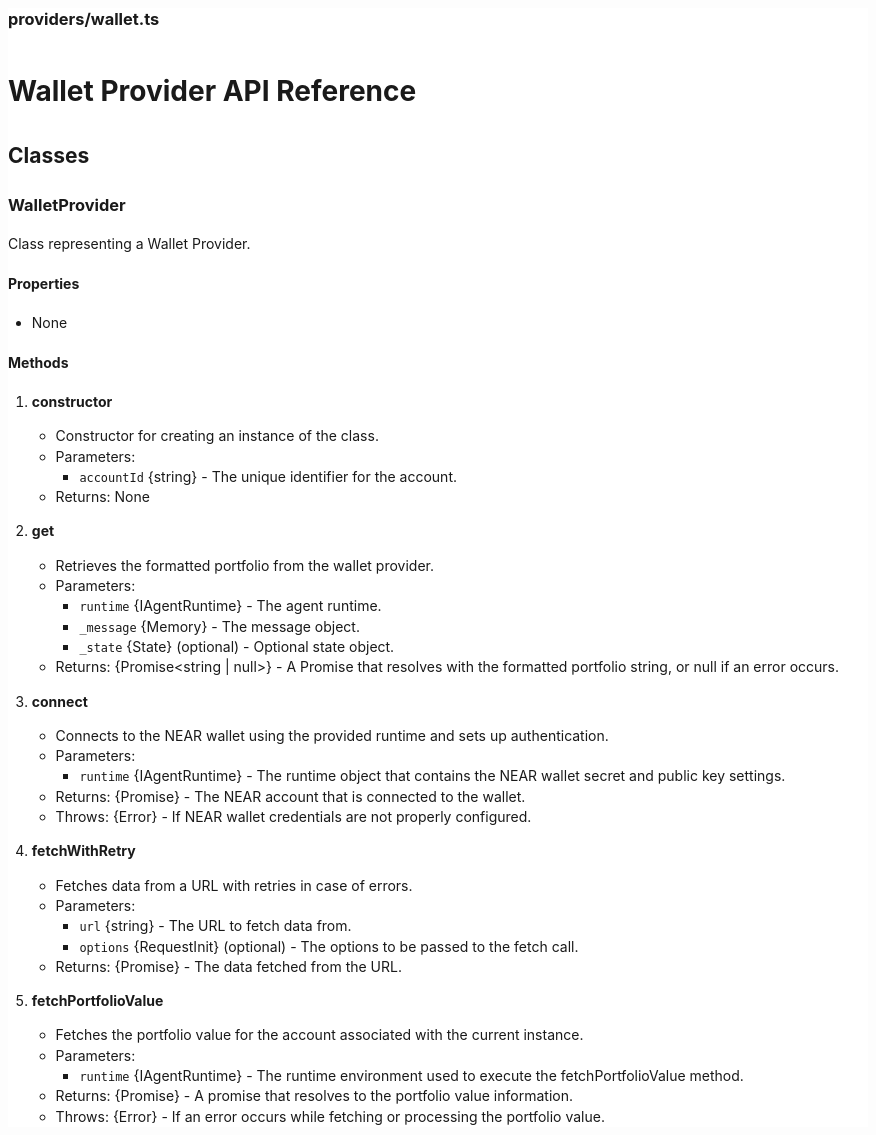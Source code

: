 ### providers/wallet.ts

# Wallet Provider API Reference

## Classes

### WalletProvider

Class representing a Wallet Provider.

#### Properties
- None

#### Methods

1. **constructor**
   - Constructor for creating an instance of the class.
   - Parameters:
     - `accountId` {string} - The unique identifier for the account.
   - Returns: None

2. **get**
   - Retrieves the formatted portfolio from the wallet provider.
   - Parameters:
     - `runtime` {IAgentRuntime} - The agent runtime.
     - `_message` {Memory} - The message object.
     - `_state` {State} (optional) - Optional state object.
   - Returns: {Promise<string | null>} - A Promise that resolves with the formatted portfolio string, or null if an error occurs.

3. **connect**
   - Connects to the NEAR wallet using the provided runtime and sets up authentication.
   - Parameters:
     - `runtime` {IAgentRuntime} - The runtime object that contains the NEAR wallet secret and public key settings.
   - Returns: {Promise<Account>} - The NEAR account that is connected to the wallet.
   - Throws: {Error} - If NEAR wallet credentials are not properly configured.

4. **fetchWithRetry**
   - Fetches data from a URL with retries in case of errors.
   - Parameters:
     - `url` {string} - The URL to fetch data from.
     - `options` {RequestInit} (optional) - The options to be passed to the fetch call.
   - Returns: {Promise<any>} - The data fetched from the URL.

5. **fetchPortfolioValue**
   - Fetches the portfolio value for the account associated with the current instance.
   - Parameters:
     - `runtime` {IAgentRuntime} - The runtime environment used to execute the fetchPortfolioValue method.
   - Returns: {Promise<WalletPortfolio>} - A promise that resolves to the portfolio value information.
   - Throws: {Error} - If an error occurs while fetching or processing the portfolio value.
